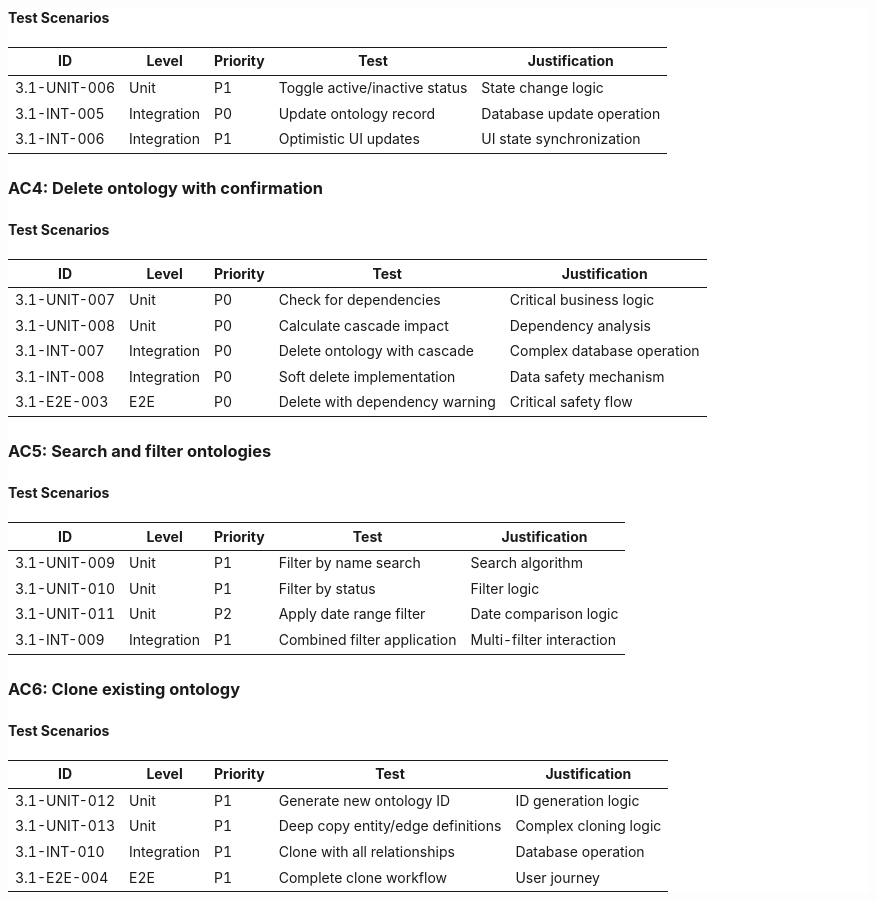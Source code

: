 #### Test Scenarios

| ID | Level | Priority | Test | Justification |
| --- | --- | --- | --- | --- |
| 3.1-UNIT-006 | Unit | P1 | Toggle active/inactive status | State change logic |
| 3.1-INT-005 | Integration | P0 | Update ontology record | Database update operation |
| 3.1-INT-006 | Integration | P1 | Optimistic UI updates | UI state synchronization |

### AC4: Delete ontology with confirmation

#### Test Scenarios

| ID | Level | Priority | Test | Justification |
| --- | --- | --- | --- | --- |
| 3.1-UNIT-007 | Unit | P0 | Check for dependencies | Critical business logic |
| 3.1-UNIT-008 | Unit | P0 | Calculate cascade impact | Dependency analysis |
| 3.1-INT-007 | Integration | P0 | Delete ontology with cascade | Complex database operation |
| 3.1-INT-008 | Integration | P0 | Soft delete implementation | Data safety mechanism |
| 3.1-E2E-003 | E2E | P0 | Delete with dependency warning | Critical safety flow |

### AC5: Search and filter ontologies

#### Test Scenarios

| ID | Level | Priority | Test | Justification |
| --- | --- | --- | --- | --- |
| 3.1-UNIT-009 | Unit | P1 | Filter by name search | Search algorithm |
| 3.1-UNIT-010 | Unit | P1 | Filter by status | Filter logic |
| 3.1-UNIT-011 | Unit | P2 | Apply date range filter | Date comparison logic |
| 3.1-INT-009 | Integration | P1 | Combined filter application | Multi-filter interaction |

### AC6: Clone existing ontology

#### Test Scenarios

| ID | Level | Priority | Test | Justification |
| --- | --- | --- | --- | --- |
| 3.1-UNIT-012 | Unit | P1 | Generate new ontology ID | ID generation logic |
| 3.1-UNIT-013 | Unit | P1 | Deep copy entity/edge definitions | Complex cloning logic |
| 3.1-INT-010 | Integration | P1 | Clone with all relationships | Database operation |
| 3.1-E2E-004 | E2E | P1 | Complete clone workflow | User journey |
